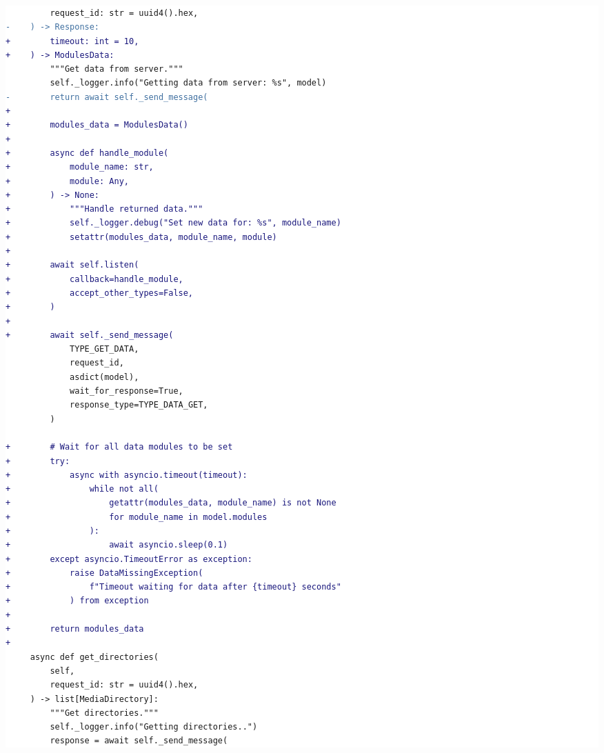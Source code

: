 ```diff
         request_id: str = uuid4().hex,
-    ) -> Response:
+        timeout: int = 10,
+    ) -> ModulesData:
         """Get data from server."""
         self._logger.info("Getting data from server: %s", model)
-        return await self._send_message(
+
+        modules_data = ModulesData()
+
+        async def handle_module(
+            module_name: str,
+            module: Any,
+        ) -> None:
+            """Handle returned data."""
+            self._logger.debug("Set new data for: %s", module_name)
+            setattr(modules_data, module_name, module)
+
+        await self.listen(
+            callback=handle_module,
+            accept_other_types=False,
+        )
+
+        await self._send_message(
             TYPE_GET_DATA,
             request_id,
             asdict(model),
             wait_for_response=True,
             response_type=TYPE_DATA_GET,
         )
 
+        # Wait for all data modules to be set
+        try:
+            async with asyncio.timeout(timeout):
+                while not all(
+                    getattr(modules_data, module_name) is not None
+                    for module_name in model.modules
+                ):
+                    await asyncio.sleep(0.1)
+        except asyncio.TimeoutError as exception:
+            raise DataMissingException(
+                f"Timeout waiting for data after {timeout} seconds"
+            ) from exception
+
+        return modules_data
+
     async def get_directories(
         self,
         request_id: str = uuid4().hex,
     ) -> list[MediaDirectory]:
         """Get directories."""
         self._logger.info("Getting directories..")
         response = await self._send_message(
```
